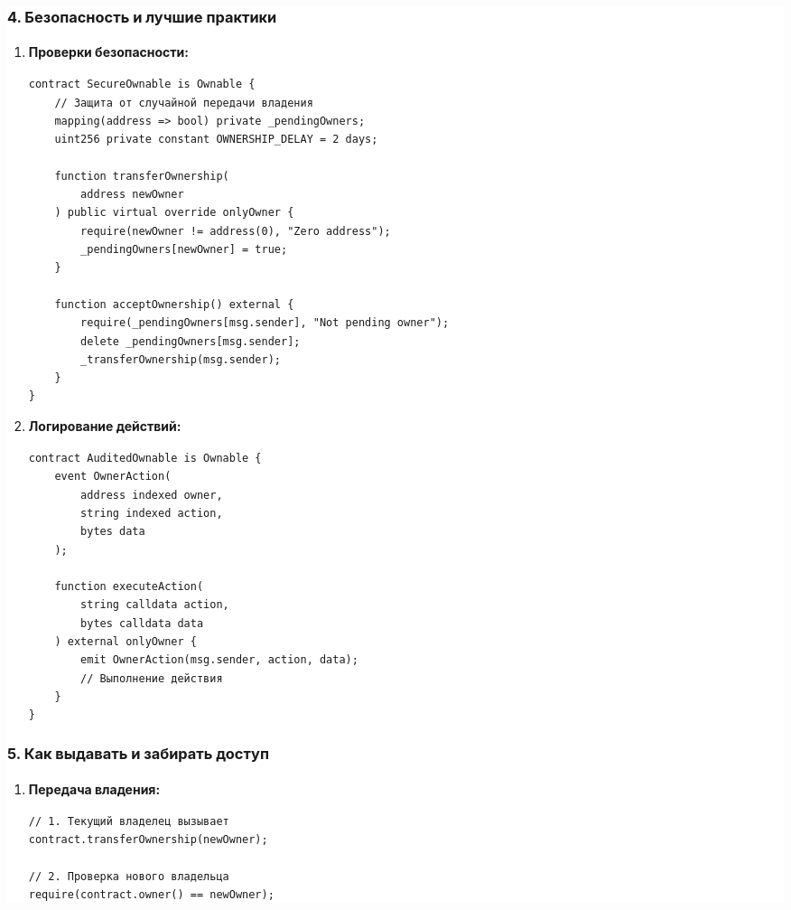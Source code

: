 
### **4. Безопасность и лучшие практики**

1. **Проверки безопасности:**
   ```solidity
   contract SecureOwnable is Ownable {
       // Защита от случайной передачи владения
       mapping(address => bool) private _pendingOwners;
       uint256 private constant OWNERSHIP_DELAY = 2 days;
       
       function transferOwnership(
           address newOwner
       ) public virtual override onlyOwner {
           require(newOwner != address(0), "Zero address");
           _pendingOwners[newOwner] = true;
       }
       
       function acceptOwnership() external {
           require(_pendingOwners[msg.sender], "Not pending owner");
           delete _pendingOwners[msg.sender];
           _transferOwnership(msg.sender);
       }
   }
   ```

2. **Логирование действий:**
   ```solidity
   contract AuditedOwnable is Ownable {
       event OwnerAction(
           address indexed owner,
           string indexed action,
           bytes data
       );
       
       function executeAction(
           string calldata action,
           bytes calldata data
       ) external onlyOwner {
           emit OwnerAction(msg.sender, action, data);
           // Выполнение действия
       }
   }
   ```

### **5. Как выдавать и забирать доступ**

1. **Передача владения:**
   ```solidity
   // 1. Текущий владелец вызывает
   contract.transferOwnership(newOwner);
   
   // 2. Проверка нового владельца
   require(contract.owner() == newOwner);
   ```
